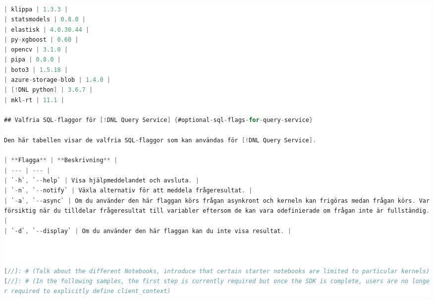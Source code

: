 ```scala
| klippa | 1.3.3 |
| statsmodels | 0.8.0 |
| elastisk | 4.0.30.44 |
| py-xgboost | 0.60 |
| opencv | 3.1.0 |
| pipa | 0.8.0 |
| boto3 | 1.5.18 |
| azure-storage-blob | 1.4.0 |
| [!DNL python] | 3.6.7 |
| mkl-rt | 11.1 |

## Valfria SQL-flaggor för [!DNL Query Service] {#optional-sql-flags-for-query-service}

Den här tabellen visar de valfria SQL-flaggor som kan användas för [!DNL Query Service].

| **Flagga** | **Beskrivning** |
| --- | --- |
| `-h`, `--help` | Visa hjälpmeddelandet och avsluta. |
| `-n`, `--notify` | Växla alternativ för att meddela frågeresultat. |
| `-a`, `--async` | Om du använder den här flaggan körs frågan asynkront och kerneln kan frigöras medan frågan körs. Var försiktig när du tilldelar frågeresultat till variabler eftersom de kan vara odefinierade om frågan inte är fullständig. |
| `-d`, `--display` | Om du använder den här flaggan kan du inte visa resultat. |



[//]: # (Talk about the different Notebooks, introduce that certain starter notebooks are limited to particular kernels)
[//]: # (In the following samples, the first step is currently required but once the SDK is complete, users are no longer required to explicitly define client_context)